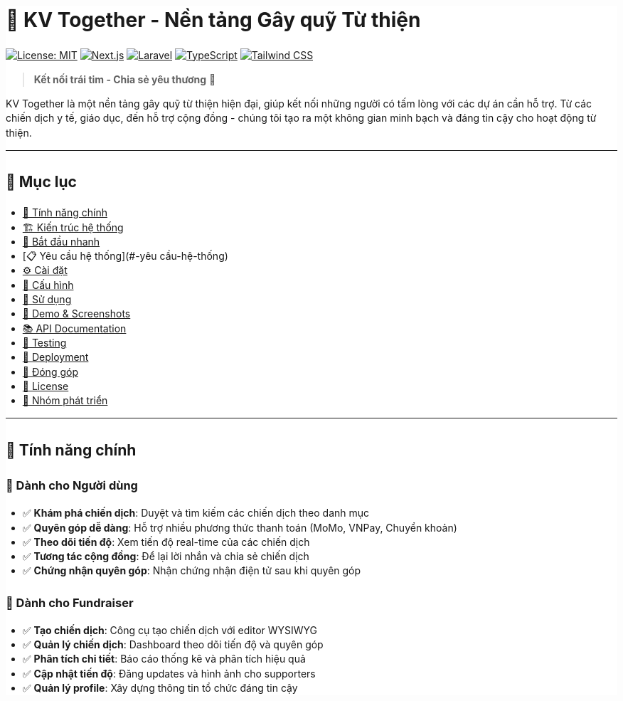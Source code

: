 # 🤝 KV Together - Nền tảng Gây quỹ Từ thiện

[![License: MIT](https://img.shields.io/badge/License-MIT-yellow.svg)](https://opensource.org/licenses/MIT)
[![Next.js](https://img.shields.io/badge/Next.js-13+-black?logo=next.js)](https://nextjs.org/)
[![Laravel](https://img.shields.io/badge/Laravel-12+-red?logo=laravel)](https://laravel.com)
[![TypeScript](https://img.shields.io/badge/TypeScript-5+-blue?logo=typescript)](https://www.typescriptlang.org/)
[![Tailwind CSS](https://img.shields.io/badge/Tailwind%20CSS-3+-06B6D4?logo=tailwindcss)](https://tailwindcss.com/)

> **Kết nối trái tim - Chia sẻ yêu thương** 💖

KV Together là một nền tảng gây quỹ từ thiện hiện đại, giúp kết nối những người có tấm lòng với các dự án cần hỗ trợ. Từ các chiến dịch y tế, giáo dục, đến hỗ trợ cộng đồng - chúng tôi tạo ra một không gian minh bạch và đáng tin cậy cho hoạt động từ thiện.

---

## 📖 Mục lục

- [🎯 Tính năng chính](#-tính-năng-chính)
- [🏗️ Kiến trúc hệ thống](#️-kiến-trúc-hệ-thống)
- [🚀 Bắt đầu nhanh](#-bắt-đầu-nhanh)
- [📋 Yêu cầu hệ thống](#-yêu cầu-hệ-thống)
- [⚙️ Cài đặt](#️-cài-đặt)
- [🔧 Cấu hình](#-cấu-hình)
- [📱 Sử dụng](#-sử-dụng)
- [🎨 Demo & Screenshots](#-demo--screenshots)
- [📚 API Documentation](#-api-documentation)
- [🧪 Testing](#-testing)
- [🚀 Deployment](#-deployment)
- [🤝 Đóng góp](#-đóng-góp)
- [📄 License](#-license)
- [👥 Nhóm phát triển](#-nhóm-phát-triển)

---

## 🎯 Tính năng chính

### 🌟 Dành cho Người dùng
- ✅ **Khám phá chiến dịch**: Duyệt và tìm kiếm các chiến dịch theo danh mục
- ✅ **Quyên góp dễ dàng**: Hỗ trợ nhiều phương thức thanh toán (MoMo, VNPay, Chuyển khoản)
- ✅ **Theo dõi tiến độ**: Xem tiến độ real-time của các chiến dịch
- ✅ **Tương tác cộng đồng**: Để lại lời nhắn và chia sẻ chiến dịch
- ✅ **Chứng nhận quyên góp**: Nhận chứng nhận điện tử sau khi quyên góp

### 🎯 Dành cho Fundraiser
- ✅ **Tạo chiến dịch**: Công cụ tạo chiến dịch với editor WYSIWYG
- ✅ **Quản lý chiến dịch**: Dashboard theo dõi tiến độ và quyên góp
- ✅ **Phân tích chi tiết**: Báo cáo thống kê và phân tích hiệu quả
- ✅ **Cập nhật tiến độ**: Đăng updates và hình ảnh cho supporters
- ✅ **Quản lý profile**: Xây dựng thông tin tổ chức đáng tin cậy
